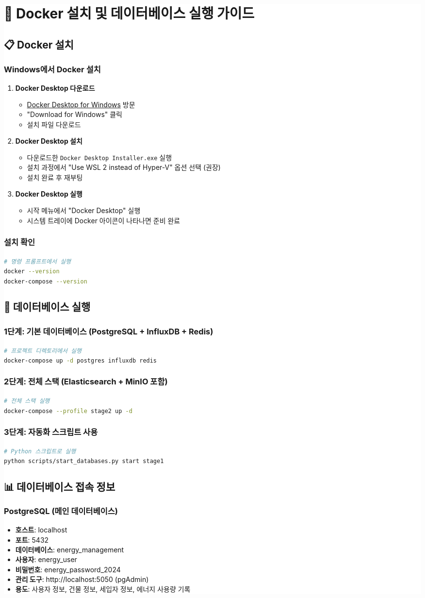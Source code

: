 # 🐳 Docker 설치 및 데이터베이스 실행 가이드

## 📋 Docker 설치

### Windows에서 Docker 설치

1. **Docker Desktop 다운로드**
   - [Docker Desktop for Windows](https://www.docker.com/products/docker-desktop/) 방문
   - "Download for Windows" 클릭
   - 설치 파일 다운로드

2. **Docker Desktop 설치**
   - 다운로드한 `Docker Desktop Installer.exe` 실행
   - 설치 과정에서 "Use WSL 2 instead of Hyper-V" 옵션 선택 (권장)
   - 설치 완료 후 재부팅

3. **Docker Desktop 실행**
   - 시작 메뉴에서 "Docker Desktop" 실행
   - 시스템 트레이에 Docker 아이콘이 나타나면 준비 완료

### 설치 확인
```bash
# 명령 프롬프트에서 실행
docker --version
docker-compose --version
```

## 🚀 데이터베이스 실행

### 1단계: 기본 데이터베이스 (PostgreSQL + InfluxDB + Redis)
```bash
# 프로젝트 디렉토리에서 실행
docker-compose up -d postgres influxdb redis
```

### 2단계: 전체 스택 (Elasticsearch + MinIO 포함)
```bash
# 전체 스택 실행
docker-compose --profile stage2 up -d
```

### 3단계: 자동화 스크립트 사용
```bash
# Python 스크립트로 실행
python scripts/start_databases.py start stage1
```

## 📊 데이터베이스 접속 정보

### PostgreSQL (메인 데이터베이스)
- **호스트**: localhost
- **포트**: 5432
- **데이터베이스**: energy_management
- **사용자**: energy_user
- **비밀번호**: energy_password_2024
- **관리 도구**: http://localhost:5050 (pgAdmin)
- **용도**: 사용자 정보, 건물 정보, 세입자 정보, 에너지 사용량 기록
